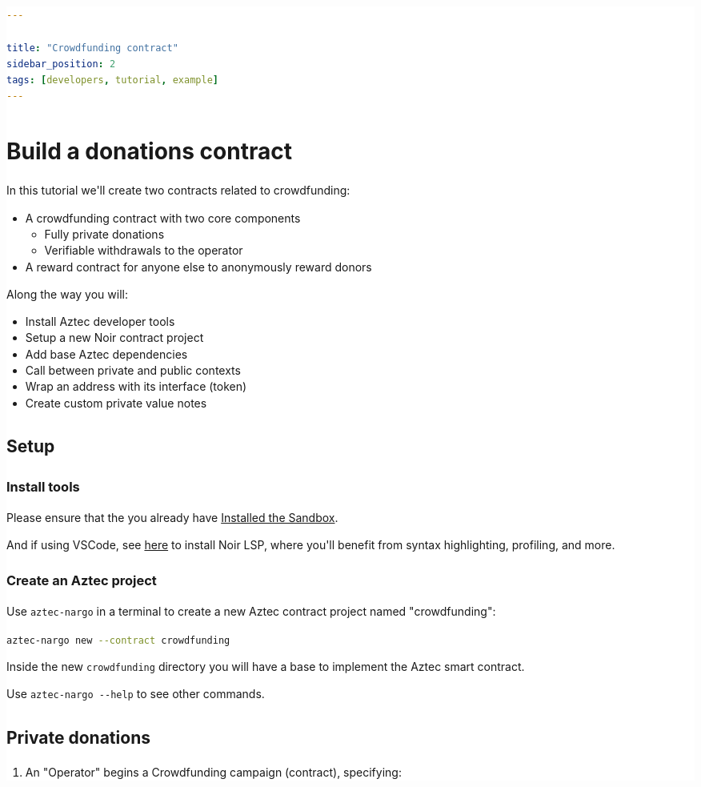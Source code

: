 ```yaml
---

title: "Crowdfunding contract"
sidebar_position: 2
tags: [developers, tutorial, example]
---
```


# Build a donations contract

In this tutorial we'll create two contracts related to crowdfunding:

- A crowdfunding contract with two core components
  - Fully private donations
  - Verifiable withdrawals to the operator
- A reward contract for anyone else to anonymously reward donors

Along the way you will:

- Install Aztec developer tools
- Setup a new Noir contract project
- Add base Aztec dependencies
- Call between private and public contexts
- Wrap an address with its interface (token)
- Create custom private value notes

## Setup

### Install tools

Please ensure that the you already have [Installed the Sandbox](https://docs.aztec.network/developers/getting_started/quickstart#install-the-sandbox).

And if using VSCode, see [here](https://docs.aztec.network/developers/contracts/main#install-noir-lsp-recommended) to install Noir LSP, where you'll benefit from syntax highlighting, profiling, and more.

### Create an Aztec project

Use `aztec-nargo` in a terminal to create a new Aztec contract project named "crowdfunding":

```sh
aztec-nargo new --contract crowdfunding
```

Inside the new `crowdfunding` directory you will have a base to implement the Aztec smart contract.

Use `aztec-nargo --help` to see other commands.

## Private donations

1. An "Operator" begins a Crowdfunding campaign (contract), specifying:
